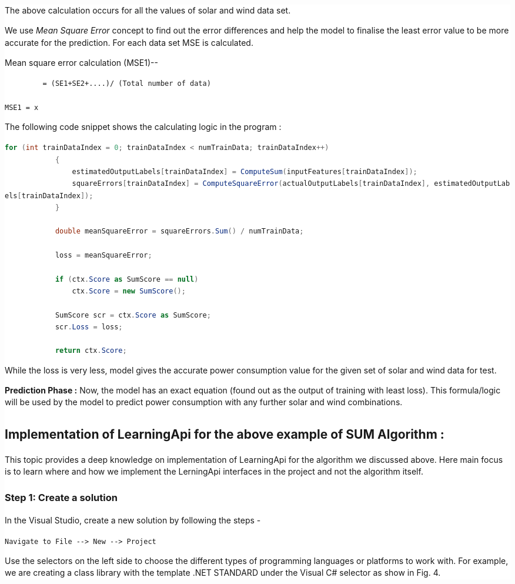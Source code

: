 The above calculation occurs for all the values of solar and wind data set.

We use *Mean Square Error* concept to find out the error differences and help the model to finalise the least error value to be more accurate for the prediction. For each data set MSE is calculated.

Mean square error calculation (MSE1)-- 

    	     = (SE1+SE2+....)/ (Total number of data)
    
	MSE1 = x

The following code snippet shows the calculating logic in the program :
```csharp
for (int trainDataIndex = 0; trainDataIndex < numTrainData; trainDataIndex++)
            {
                estimatedOutputLabels[trainDataIndex] = ComputeSum(inputFeatures[trainDataIndex]);
                squareErrors[trainDataIndex] = ComputeSquareError(actualOutputLabels[trainDataIndex], estimatedOutputLabels[trainDataIndex]);
            }

            double meanSquareError = squareErrors.Sum() / numTrainData;

            loss = meanSquareError;

            if (ctx.Score as SumScore == null)
                ctx.Score = new SumScore();

            SumScore scr = ctx.Score as SumScore;
            scr.Loss = loss;

            return ctx.Score;
```

While the loss is very less, model gives the accurate power consumption value for the given set of solar and wind data for test. 
	
**Prediction Phase :** Now, the model has an exact equation (found out as the output of training with least loss).  This formula/logic will be used by the model to predict power consumption with any further solar and wind combinations.

## Implementation of LearningApi for the above example of SUM Algorithm :

This topic provides a deep knowledge on implementation of LearningApi for the algorithm we discussed above. Here main focus is to learn where and how we implement the LerningApi interfaces in the project and not the algorithm itself.

### Step 1: Create a solution 

In the Visual Studio, create a new solution by following the steps -
	
    Navigate to File --> New --> Project

Use the selectors on the left side to choose the different types of programming languages or platforms to work with. For example, we are creating a class library with the template .NET STANDARD under the Visual C# selector as show in Fig. 4.
